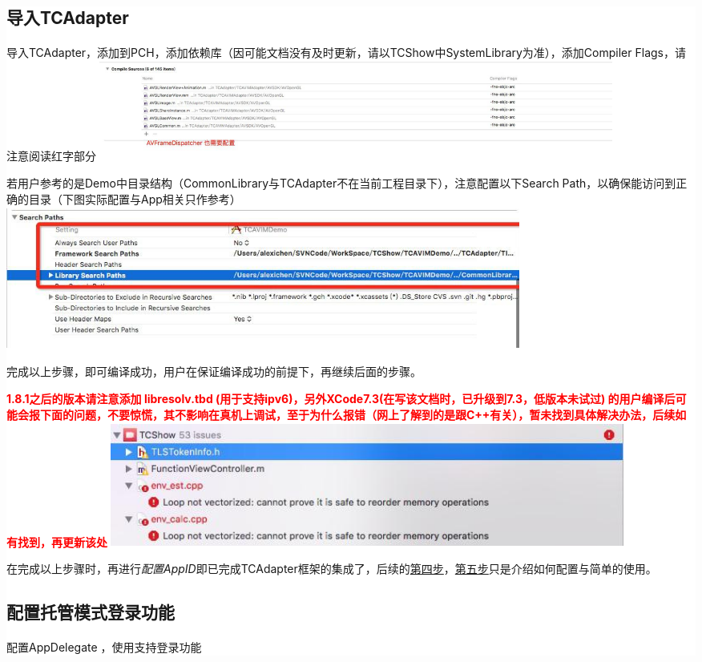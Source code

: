 ## 导入TCAdapter
导入TCAdapter，添加到PCH，添加依赖库（因可能文档没有及时更新，请以TCShow中SystemLibrary为准），添加Compiler
Flags，请注意阅读红字部分
<img src="media/image19.jpeg" width="640"/>

若用户参考的是Demo中目录结构（CommonLibrary与TCAdapter不在当前工程目录下），注意配置以下Search
Path，以确保能访问到正确的目录（下图实际配置与App相关只作参考）
<img src="media/image20.jpeg" width="640"/>

完成以上步骤，即可编译成功，用户在保证编译成功的前提下，再继续后面的步骤。

<font color="red">**1.8.1之后的版本请注意添加 libresolv.tbd
(用于支持ipv6)，另外XCode7.3(在写该文档时，已升级到7.3，低版本未试过)
的用户编译后可能会报下面的问题，不要惊慌，其不影响在真机上调试，至于为什么报错（网上了解到的是跟C++有关），暂未找到具体解决办法，后续如有找到，再更新该处**</font>
<img src="media/image21.jpeg" width="640"/>


在完成以上步骤时，再进行*配置AppID*即已完成TCAdapter框架的集成了，后续的<a href="#Architecture_ConfigLogin">第四步</a>，<a href="#Architecture_AddMain">第五步</a>只是介绍如何配置与简单的使用。

## <a name="Architecture_ConfigLogin">配置托管模式登录功能</a>
配置AppDelegate ，使用支持登录功能